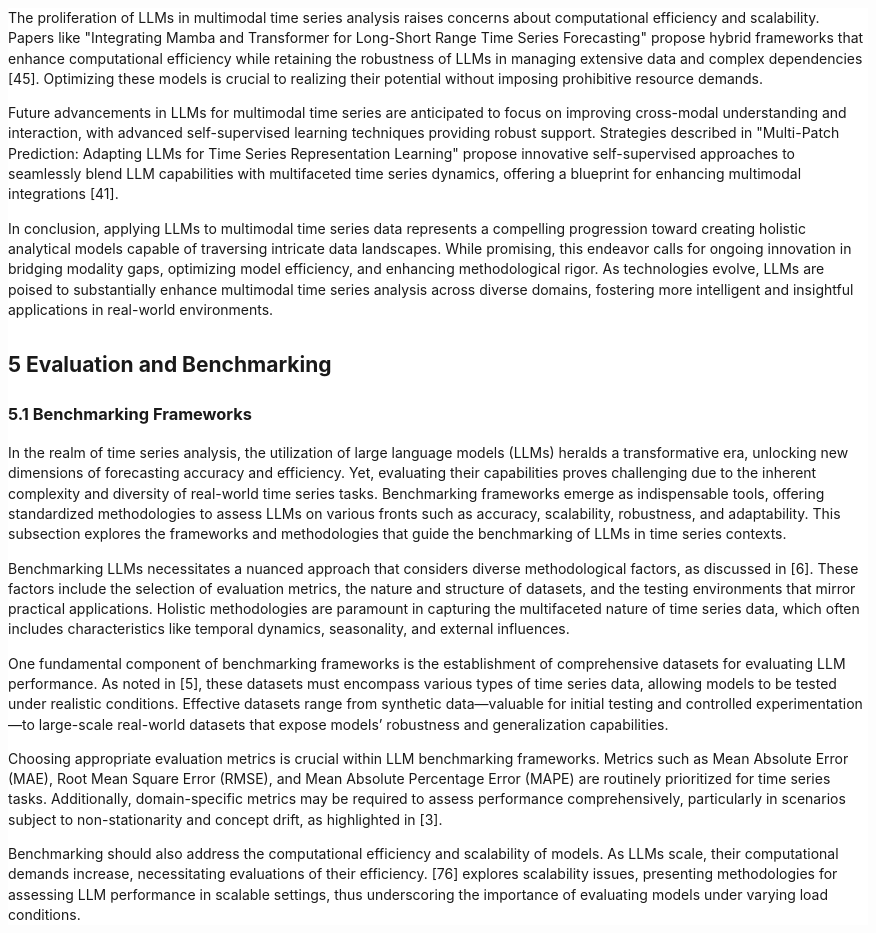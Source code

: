 The proliferation of LLMs in multimodal time series analysis raises concerns about computational efficiency and scalability. Papers like "Integrating Mamba and Transformer for Long-Short Range Time Series Forecasting" propose hybrid frameworks that enhance computational efficiency while retaining the robustness of LLMs in managing extensive data and complex dependencies [45]. Optimizing these models is crucial to realizing their potential without imposing prohibitive resource demands.

Future advancements in LLMs for multimodal time series are anticipated to focus on improving cross-modal understanding and interaction, with advanced self-supervised learning techniques providing robust support. Strategies described in "Multi-Patch Prediction: Adapting LLMs for Time Series Representation Learning" propose innovative self-supervised approaches to seamlessly blend LLM capabilities with multifaceted time series dynamics, offering a blueprint for enhancing multimodal integrations [41].

In conclusion, applying LLMs to multimodal time series data represents a compelling progression toward creating holistic analytical models capable of traversing intricate data landscapes. While promising, this endeavor calls for ongoing innovation in bridging modality gaps, optimizing model efficiency, and enhancing methodological rigor. As technologies evolve, LLMs are poised to substantially enhance multimodal time series analysis across diverse domains, fostering more intelligent and insightful applications in real-world environments.

## 5 Evaluation and Benchmarking

### 5.1 Benchmarking Frameworks

In the realm of time series analysis, the utilization of large language models (LLMs) heralds a transformative era, unlocking new dimensions of forecasting accuracy and efficiency. Yet, evaluating their capabilities proves challenging due to the inherent complexity and diversity of real-world time series tasks. Benchmarking frameworks emerge as indispensable tools, offering standardized methodologies to assess LLMs on various fronts such as accuracy, scalability, robustness, and adaptability. This subsection explores the frameworks and methodologies that guide the benchmarking of LLMs in time series contexts.

Benchmarking LLMs necessitates a nuanced approach that considers diverse methodological factors, as discussed in [6]. These factors include the selection of evaluation metrics, the nature and structure of datasets, and the testing environments that mirror practical applications. Holistic methodologies are paramount in capturing the multifaceted nature of time series data, which often includes characteristics like temporal dynamics, seasonality, and external influences.

One fundamental component of benchmarking frameworks is the establishment of comprehensive datasets for evaluating LLM performance. As noted in [5], these datasets must encompass various types of time series data, allowing models to be tested under realistic conditions. Effective datasets range from synthetic data—valuable for initial testing and controlled experimentation—to large-scale real-world datasets that expose models’ robustness and generalization capabilities.

Choosing appropriate evaluation metrics is crucial within LLM benchmarking frameworks. Metrics such as Mean Absolute Error (MAE), Root Mean Square Error (RMSE), and Mean Absolute Percentage Error (MAPE) are routinely prioritized for time series tasks. Additionally, domain-specific metrics may be required to assess performance comprehensively, particularly in scenarios subject to non-stationarity and concept drift, as highlighted in [3].

Benchmarking should also address the computational efficiency and scalability of models. As LLMs scale, their computational demands increase, necessitating evaluations of their efficiency. [76] explores scalability issues, presenting methodologies for assessing LLM performance in scalable settings, thus underscoring the importance of evaluating models under varying load conditions.
